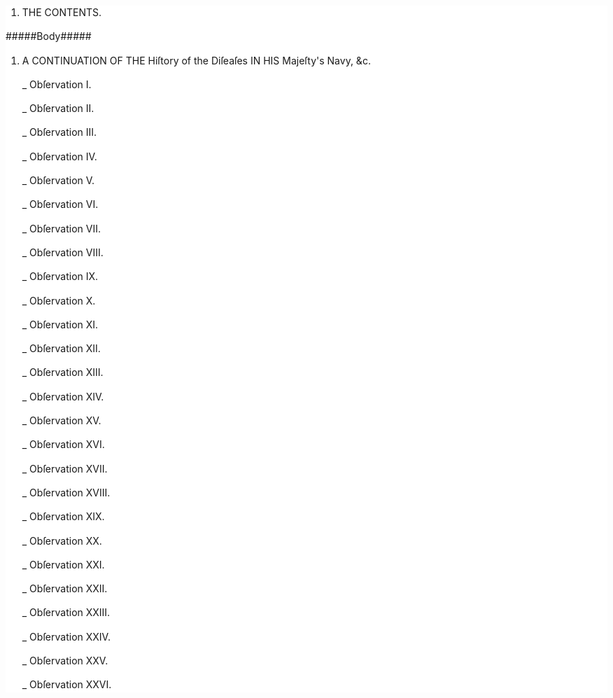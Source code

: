 1. THE
CONTENTS.

#####Body#####

1. A
CONTINUATION
OF THE
Hiſtory of the Diſeaſes
IN HIS
Majeſty's Navy, &c.

    _ Obſervation I.

    _ Obſervation II.

    _ Obſervation III.

    _ Obſervation IV.

    _ Obſervation V.

    _ Obſervation VI.

    _ Obſervation VII.

    _ Obſervation VIII.

    _ Obſervation IX.

    _ Obſervation X.

    _ Obſervation XI.

    _ Obſervation XII.

    _ Obſervation XIII.

    _ Obſervation XIV.

    _ Obſervation XV.

    _ Obſervation XVI.

    _ Obſervation XVII.

    _ Obſervation XVIII.

    _ Obſervation XIX.

    _ Obſervation XX.

    _ Obſervation XXI.

    _ Obſervation XXII.

    _ Obſervation XXIII.

    _ Obſervation XXIV.

    _ Obſervation XXV.

    _ Obſervation XXVI.
